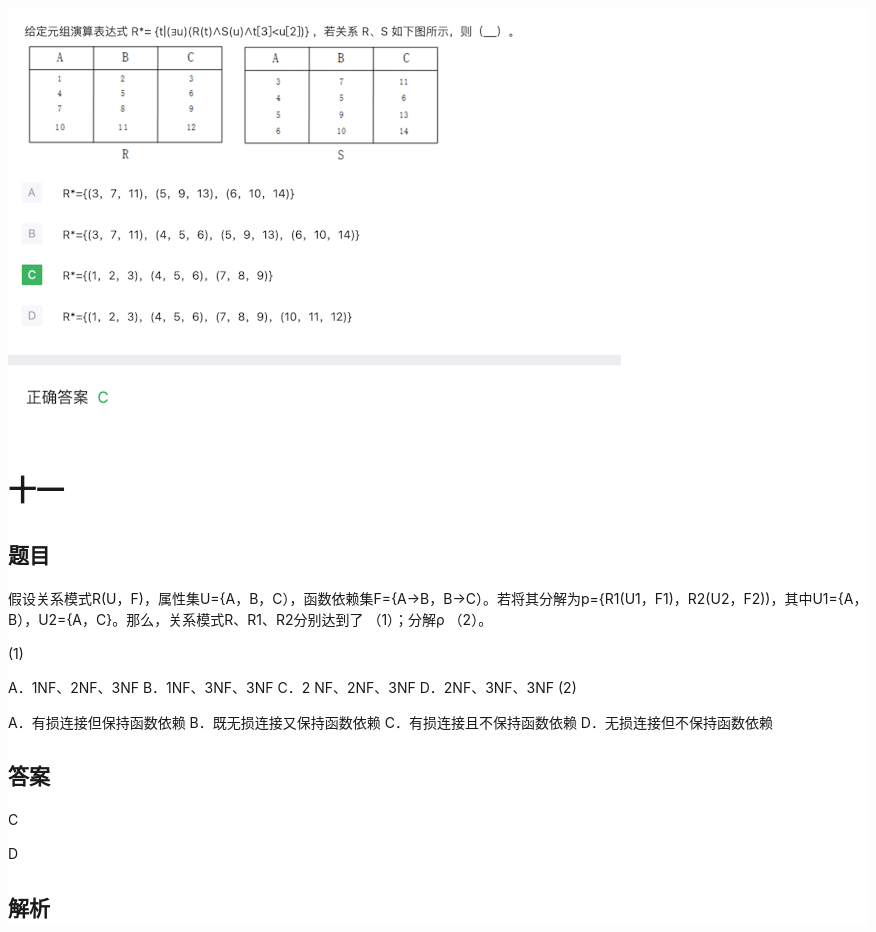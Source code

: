 ![image-20230910073710130](数据库系统.assets/image-20230910073710130.png)

# 十一

## 题目

假设关系模式R(U，F)，属性集U={A，B，C），函数依赖集F={A→B，B→C）。若将其分解为p={R1(U1，F1)，R2(U2，F2))，其中U1={A，B），U2={A，C}。那么，关系模式R、R1、R2分别达到了 （1）；分解ρ （2）。

(1)

A．1NF、2NF、3NF
B．1NF、3NF、3NF
C．2 NF、2NF、3NF
D．2NF、3NF、3NF
(2)

A．有损连接但保持函数依赖
B．既无损连接又保持函数依赖
C．有损连接且不保持函数依赖
D．无损连接但不保持函数依赖

## 答案

C

D

## 解析
